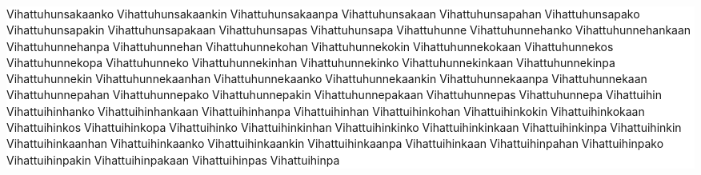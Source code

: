 Vihattuhunsakaanko
Vihattuhunsakaankin
Vihattuhunsakaanpa
Vihattuhunsakaan
Vihattuhunsapahan
Vihattuhunsapako
Vihattuhunsapakin
Vihattuhunsapakaan
Vihattuhunsapas
Vihattuhunsapa
Vihattuhunne
Vihattuhunnehanko
Vihattuhunnehankaan
Vihattuhunnehanpa
Vihattuhunnehan
Vihattuhunnekohan
Vihattuhunnekokin
Vihattuhunnekokaan
Vihattuhunnekos
Vihattuhunnekopa
Vihattuhunneko
Vihattuhunnekinhan
Vihattuhunnekinko
Vihattuhunnekinkaan
Vihattuhunnekinpa
Vihattuhunnekin
Vihattuhunnekaanhan
Vihattuhunnekaanko
Vihattuhunnekaankin
Vihattuhunnekaanpa
Vihattuhunnekaan
Vihattuhunnepahan
Vihattuhunnepako
Vihattuhunnepakin
Vihattuhunnepakaan
Vihattuhunnepas
Vihattuhunnepa
Vihattuihin
Vihattuihinhanko
Vihattuihinhankaan
Vihattuihinhanpa
Vihattuihinhan
Vihattuihinkohan
Vihattuihinkokin
Vihattuihinkokaan
Vihattuihinkos
Vihattuihinkopa
Vihattuihinko
Vihattuihinkinhan
Vihattuihinkinko
Vihattuihinkinkaan
Vihattuihinkinpa
Vihattuihinkin
Vihattuihinkaanhan
Vihattuihinkaanko
Vihattuihinkaankin
Vihattuihinkaanpa
Vihattuihinkaan
Vihattuihinpahan
Vihattuihinpako
Vihattuihinpakin
Vihattuihinpakaan
Vihattuihinpas
Vihattuihinpa
